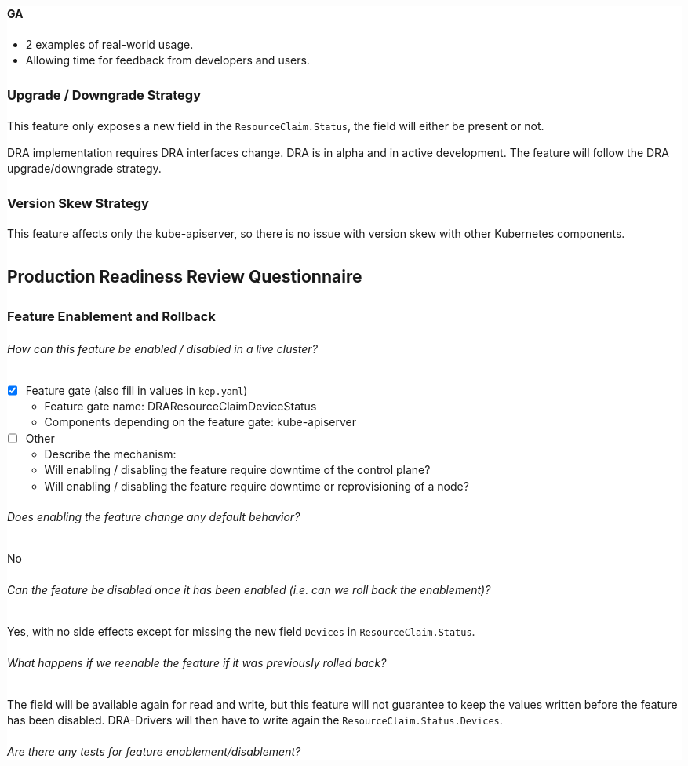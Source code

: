 #### GA

- 2 examples of real-world usage.
- Allowing time for feedback from developers and users.

### Upgrade / Downgrade Strategy

This feature only exposes a new field in the `ResourceClaim.Status`, the field
will either be present or not.

DRA implementation requires DRA interfaces change. DRA is in alpha and in
active development. The feature will follow the DRA upgrade/downgrade strategy.

### Version Skew Strategy

This feature affects only the kube-apiserver, so there is no issue with version
skew with other Kubernetes components.

## Production Readiness Review Questionnaire

### Feature Enablement and Rollback

###### How can this feature be enabled / disabled in a live cluster?

- [x] Feature gate (also fill in values in `kep.yaml`)
  - Feature gate name: DRAResourceClaimDeviceStatus
  - Components depending on the feature gate: kube-apiserver
- [ ] Other
  - Describe the mechanism:
  - Will enabling / disabling the feature require downtime of the control
    plane?
  - Will enabling / disabling the feature require downtime or reprovisioning of
    a node?

###### Does enabling the feature change any default behavior?

No

###### Can the feature be disabled once it has been enabled (i.e. can we roll back the enablement)?

Yes, with no side effects except for missing the new field `Devices` in
`ResourceClaim.Status`.

###### What happens if we reenable the feature if it was previously rolled back?

The field will be available again for read and write, but this feature will 
not guarantee to keep the values written before the feature has been disabled.
DRA-Drivers will then have to write again the `ResourceClaim.Status.Devices`.

###### Are there any tests for feature enablement/disablement?


[kubernetes.io]: https://kubernetes.io/
[kubernetes/enhancements]: https://git.k8s.io/enhancements
[kubernetes/kubernetes]: https://git.k8s.io/kubernetes
[kubernetes/website]: https://git.k8s.io/website